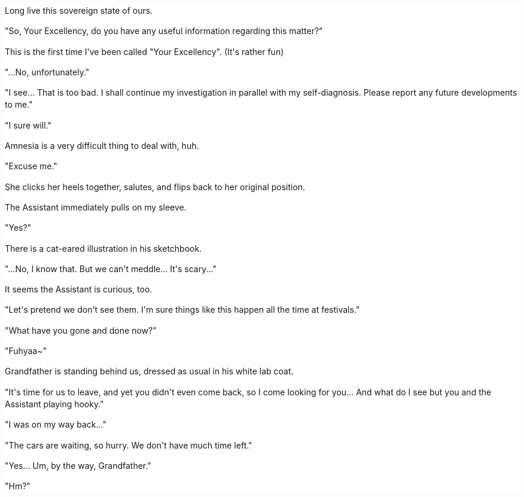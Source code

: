 
Long live this sovereign state of ours.


"So, Your Excellency, do you have any useful information regarding this matter?"


This is the first time I've been called "Your Excellency". (It's rather fun)


"...No, unfortunately."


"I see... That is too bad. I shall continue my investigation in parallel with my self-diagnosis. Please report any future developments to me."


"I sure will."


Amnesia is a very difficult thing to deal with, huh.


"Excuse me."


She clicks her heels together, salutes, and flips back to her original position.


The Assistant immediately pulls on my sleeve.


"Yes?"


There is a cat-eared illustration in his sketchbook.


"...No, I know that. But we can't meddle... It's scary..."


It seems the Assistant is curious, too.


"Let's pretend we don't see them. I'm sure things like this happen all the time at festivals."


"What have you gone and done now?"


"Fuhyaa~"


Grandfather is standing behind us, dressed as usual in his white lab coat.


"It's time for us to leave, and yet you didn't even come back, so I come looking for you... And what do I see but you and the Assistant playing hooky."


"I was on my way back..."


"The cars are waiting, so hurry. We don't have much time left."


"Yes... Um, by the way, Grandfather."


"Hm?"

